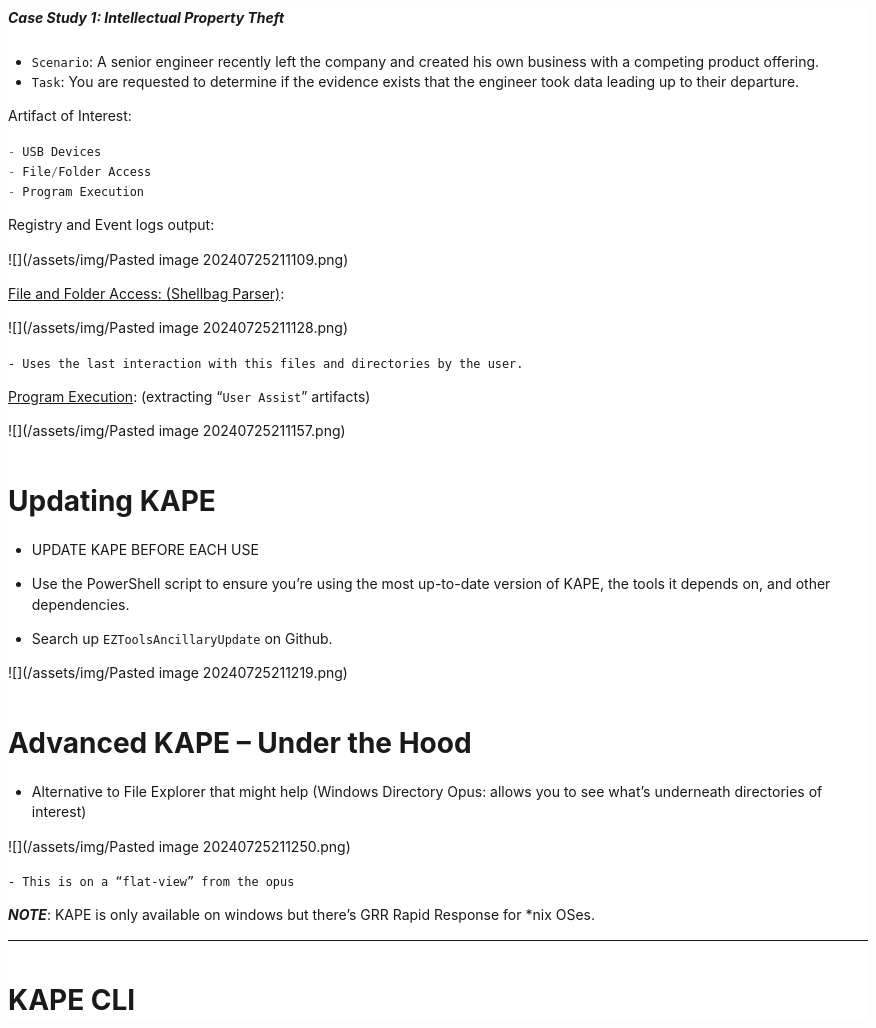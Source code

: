 
##### Case Study 1: Intellectual Property Theft
- `Scenario`: A senior engineer recently left the company and created his own business with a competing product offering.
- `Task`: You are requested to determine if the evidence exists that the engineer took data leading up to their departure.

Artifact of Interest:
```c
- USB Devices
- File/Folder Access
- Program Execution
```


Registry and Event logs output:

![](/assets/img/Pasted image 20240725211109.png)


<u>File and Folder Access: (Shellbag Parser)</u>:

![](/assets/img/Pasted image 20240725211128.png)

	- Uses the last interaction with this files and directories by the user.


<u>Program Execution</u>: (extracting “`User Assist`” artifacts)

![](/assets/img/Pasted image 20240725211157.png)


# Updating KAPE


- UPDATE KAPE BEFORE EACH USE

- Use the PowerShell script to ensure you’re using the most up-to-date version of KAPE, the tools it depends on, and other dependencies.
- Search up `EZToolsAncillaryUpdate` on Github.

![](/assets/img/Pasted image 20240725211219.png)


# Advanced KAPE – Under the Hood


- Alternative to File Explorer that might help (Windows Directory Opus: allows you to see what’s underneath directories of interest)

![](/assets/img/Pasted image 20240725211250.png)

	- This is on a “flat-view” from the opus

***NOTE***: KAPE is only available on windows but there’s GRR Rapid Response for *nix OSes.

------------------------------------------------------------------------------------------------------------------------
# KAPE CLI
